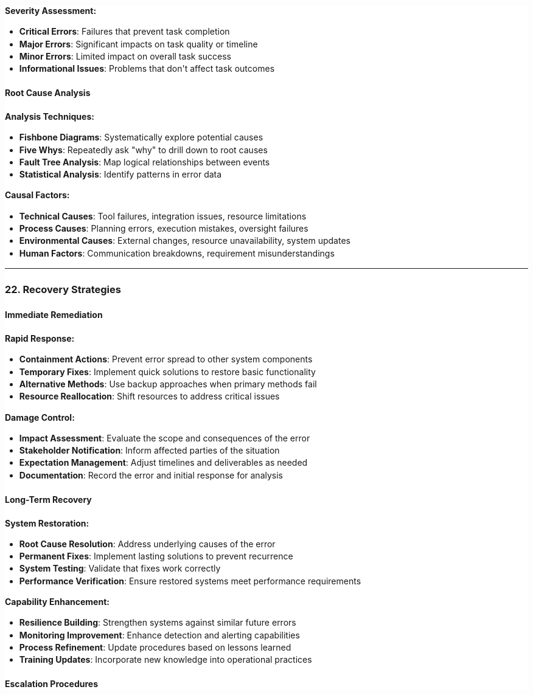 **Severity Assessment:**
- **Critical Errors**: Failures that prevent task completion
- **Major Errors**: Significant impacts on task quality or timeline
- **Minor Errors**: Limited impact on overall task success
- **Informational Issues**: Problems that don't affect task outcomes

#### Root Cause Analysis

**Analysis Techniques:**
- **Fishbone Diagrams**: Systematically explore potential causes
- **Five Whys**: Repeatedly ask "why" to drill down to root causes
- **Fault Tree Analysis**: Map logical relationships between events
- **Statistical Analysis**: Identify patterns in error data

**Causal Factors:**
- **Technical Causes**: Tool failures, integration issues, resource limitations
- **Process Causes**: Planning errors, execution mistakes, oversight failures
- **Environmental Causes**: External changes, resource unavailability, system updates
- **Human Factors**: Communication breakdowns, requirement misunderstandings

---

### 22. Recovery Strategies

#### Immediate Remediation

**Rapid Response:**
- **Containment Actions**: Prevent error spread to other system components
- **Temporary Fixes**: Implement quick solutions to restore basic functionality
- **Alternative Methods**: Use backup approaches when primary methods fail
- **Resource Reallocation**: Shift resources to address critical issues

**Damage Control:**
- **Impact Assessment**: Evaluate the scope and consequences of the error
- **Stakeholder Notification**: Inform affected parties of the situation
- **Expectation Management**: Adjust timelines and deliverables as needed
- **Documentation**: Record the error and initial response for analysis

#### Long-Term Recovery

**System Restoration:**
- **Root Cause Resolution**: Address underlying causes of the error
- **Permanent Fixes**: Implement lasting solutions to prevent recurrence
- **System Testing**: Validate that fixes work correctly
- **Performance Verification**: Ensure restored systems meet performance requirements

**Capability Enhancement:**
- **Resilience Building**: Strengthen systems against similar future errors
- **Monitoring Improvement**: Enhance detection and alerting capabilities
- **Process Refinement**: Update procedures based on lessons learned
- **Training Updates**: Incorporate new knowledge into operational practices

#### Escalation Procedures
